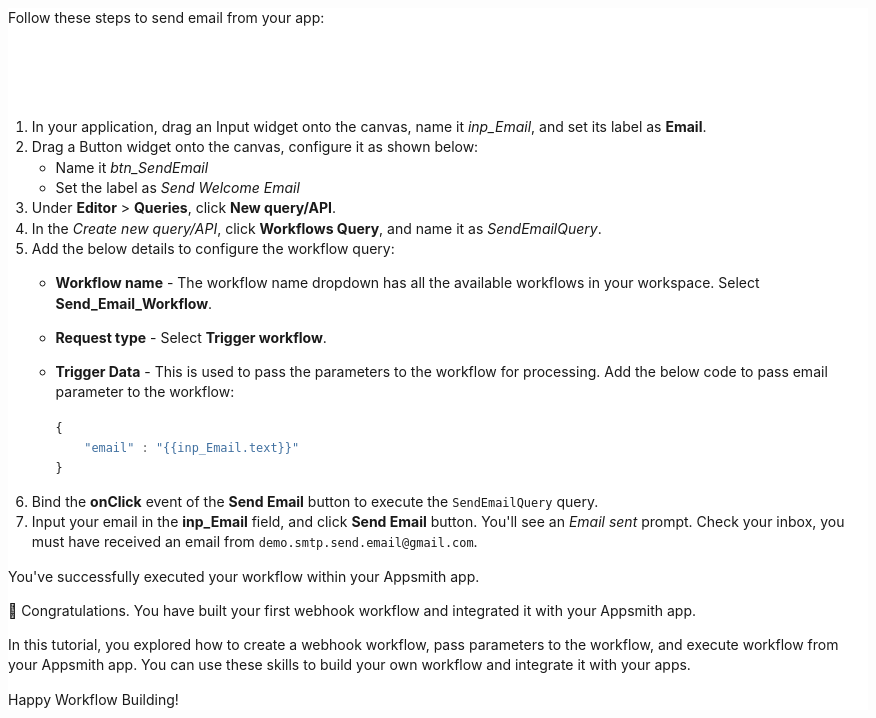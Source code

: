 Follow these steps to send email from your app:

 <br/>  
 <div style={{ position: "relative", paddingBottom: "calc(50.520833333333336% + 41px)", height: "0", width: "100%" }}>
    <iframe src="https://demo.arcade.software/e6ZQ55iJFE9vZdOHOOe9?embed" frameborder="0" loading="lazy" webkitallowfullscreen mozallowfullscreen allowfullscreen style={{ position: "absolute", top: "0", left: "0", width: "100%", height: "100%", colorScheme: "light" }} title="Appsmith | Create workflow Query">
    </iframe>
</div>
<br/><br/>

1. In your application, drag an Input widget onto the canvas, name it _inp\_Email_, and set its label as **Email**.
2. Drag a Button widget onto the canvas, configure it as shown below:
    * Name it _btn\_SendEmail_
    * Set the label as _Send Welcome Email_
3. Under **Editor** > **Queries**, click **New query/API**.
4. In the _Create new query/API_, click **Workflows Query**, and name it as _SendEmailQuery_. 
5. Add the below details to configure the workflow query:
    * **Workflow name** - The workflow name dropdown has all the available workflows in your workspace. Select **Send_Email_Workflow**.
    * **Request type** - Select **Trigger workflow**.
    * **Trigger Data** - This is used to pass the parameters to the workflow for processing. Add the below code to pass email parameter to the workflow:

        ```javascript
        {
            "email" : "{{inp_Email.text}}"
        }
        ```
6. Bind the **onClick** event of the **Send Email** button to execute the `SendEmailQuery` query. 
7. Input your email in the **inp_Email** field, and click **Send Email** button. You'll see an _Email sent_ prompt. Check your inbox, you must have received an email from `demo.smtp.send.email@gmail.com`.
    
You've successfully executed your workflow within your Appsmith app.

🚩 Congratulations. You have built your first webhook workflow and integrated it with your Appsmith app.

In this tutorial, you explored how to create a webhook workflow, pass parameters to the workflow, and execute workflow from your Appsmith app. You can use these skills to build your own workflow and integrate it with your apps.

Happy Workflow Building!
